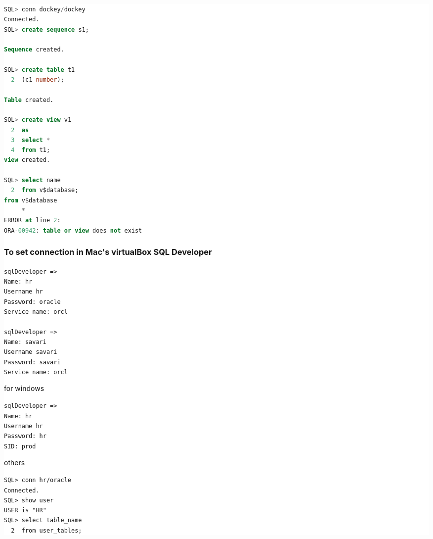 ``` sql
SQL> conn dockey/dockey
Connected.
SQL> create sequence s1;

Sequence created.

SQL> create table t1
  2  (c1 number);

Table created.

SQL> create view v1
  2  as 
  3  select *
  4  from t1;
view created.
            
SQL> select name
  2  from v$database;
from v$database
     *
ERROR at line 2:
ORA-00942: table or view does not exist

```


### To set connection in Mac's virtualBox SQL Developer 
    sqlDeveloper =>
    Name: hr
    Username hr
    Password: oracle
    Service name: orcl

    sqlDeveloper =>
    Name: savari
    Username savari
    Password: savari
    Service name: orcl

for windows

    sqlDeveloper =>
    Name: hr
    Username hr
    Password: hr
    SID: prod

others

    SQL> conn hr/oracle
    Connected.
    SQL> show user
    USER is "HR"
    SQL> select table_name
      2  from user_tables;
